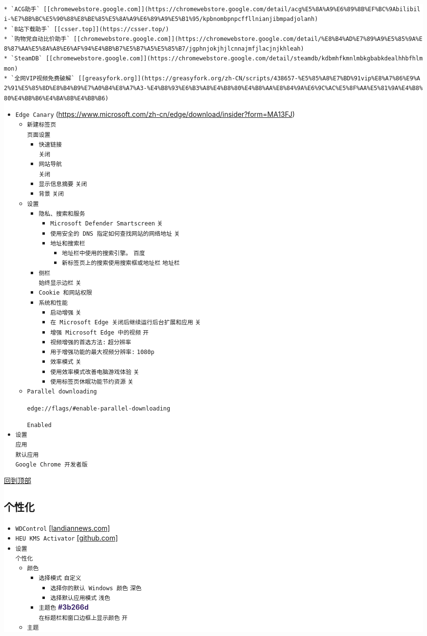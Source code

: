     * `ACG助手` [[chromewebstore.google.com]](https://chromewebstore.google.com/detail/acg%E5%8A%A9%E6%89%8B%EF%BC%9Abilibili-%E7%BB%BC%E5%90%88%E8%BE%85%E5%8A%A9%E6%89%A9%E5%B1%95/kpbnombpnpcffllnianjibmpadjolanh)
    * `B站下载助手` [[csser.top]](https://csser.top/)
    * `购物党自动比价助手` [[chromewebstore.google.com]](https://chromewebstore.google.com/detail/%E8%B4%AD%E7%89%A9%E5%85%9A%E8%87%AA%E5%8A%A8%E6%AF%94%E4%BB%B7%E5%B7%A5%E5%85%B7/jgphnjokjhjlcnnajmfjlacjnjkhleah)
    * `SteamDB` [[chromewebstore.google.com]](https://chromewebstore.google.com/detail/steamdb/kdbmhfkmnlmbkgbabkdealhhbfhlmmon)
    * `全网VIP视频免费破解` [[greasyfork.org]](https://greasyfork.org/zh-CN/scripts/438657-%E5%85%A8%E7%BD%91vip%E8%A7%86%E9%A2%91%E5%85%8D%E8%B4%B9%E7%A0%B4%E8%A7%A3-%E4%B8%93%E6%B3%A8%E4%B8%80%E4%B8%AA%E8%84%9A%E6%9C%AC%E5%8F%AA%E5%81%9A%E4%B8%80%E4%BB%B6%E4%BA%8B%E4%BB%B6)
  * `Edge Canary` (https://www.microsoft.com/zh-cn/edge/download/insider?form=MA13FJ)
    * `新建标签页`  
`页面设置`
      * `快速链接`  
`关闭`
      * `网站导航`  
`关闭`
      * `显示信息摘要` `关闭`
      * `背景` `关闭`
    * `设置`
      * `隐私、搜索和服务`
        * `Microsoft Defender Smartscreen` `关`
        * `使用安全的 DNS 指定如何查找网站的网络地址` `关`
        * `地址和搜索栏`
          * `地址栏中使用的搜索引擎。` `百度`
          * `新标签页上的搜索使用搜索框或地址栏` `地址栏`
      * `侧栏`  
`始终显示边栏` `关`
      * `Cookie 和网站权限` 
      * `系统和性能`
        * `启动增强` `关`
        * `在 Microsoft Edge 关闭后继续运行后台扩展和应用` `关`
        * `增强 Microsoft Edge 中的视频` `开`
        * `视频增强的首选方法:` `超分辨率`
        * `用于增强功能的最大视频分辨率:` `1080p`
        * `效率模式` `关`
        * `使用效率模式改善电脑游戏体验` `关`
        * `使用标签页休眠功能节约资源` `关`
    * `Parallel downloading`
      ```
      edge://flags/#enable-parallel-downloading
      ```
      `Enabled`
* `设置`  
`应用`  
`默认应用`  
`Google Chrome 开发者版`

[回到顶部](#catalog)
## 个性化
* `WDControl` [[landiannews.com]](https://www.landiannews.com/download/93513.html)
* `HEU KMS Activator` [[github.com]](https://github.com/zbezj/HEU_KMS_Activator/releases)
* `设置`  
`个性化`
  * `颜色`
    * `选择模式` `自定义`
      * `选择你的默认 Windows 颜色` `深色`
      * `选择默认应用模式` `浅色`
    * `主题色` **<font color=#3b266d>#3b266d</font>**  
`在标题栏和窗口边框上显示颜色` `开`
  * `主题`  